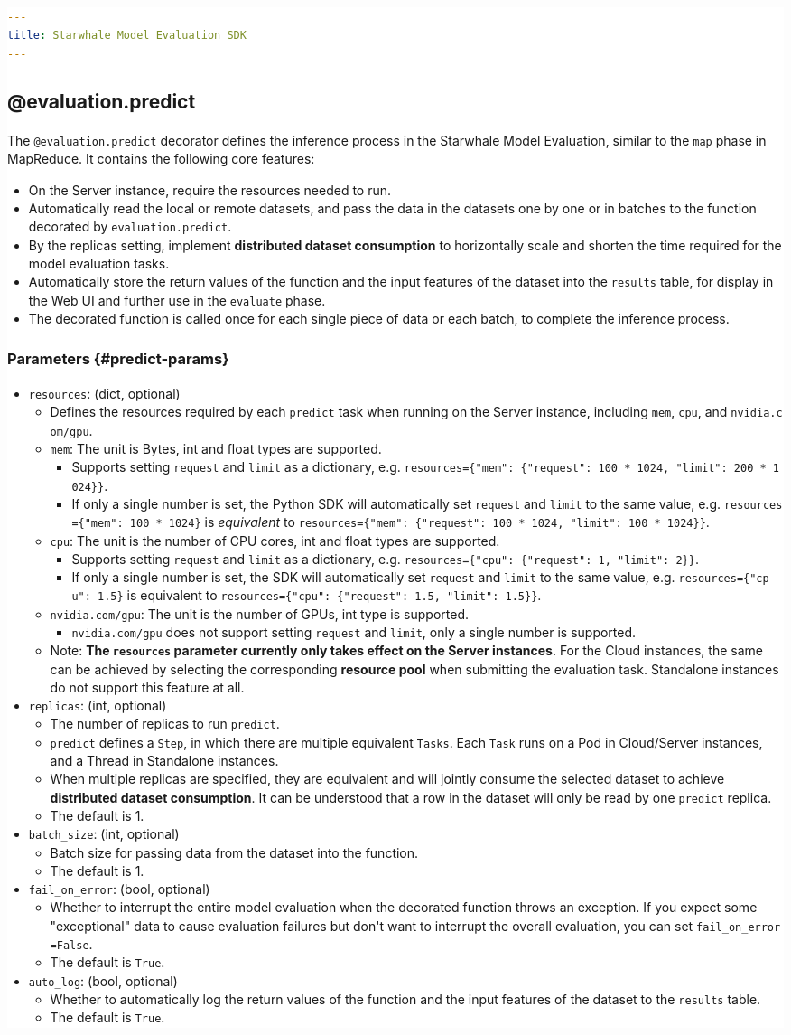 ```yaml
---
title: Starwhale Model Evaluation SDK
---
```


## @evaluation.predict

The `@evaluation.predict` decorator defines the inference process in the Starwhale Model Evaluation, similar to the `map` phase in MapReduce. It contains the following core features:

- On the Server instance, require the resources needed to run.
- Automatically read the local or remote datasets, and pass the data in the datasets one by one or in batches to the function decorated by `evaluation.predict`.
- By the replicas setting, implement **distributed dataset consumption** to horizontally scale and shorten the time required for the model evaluation tasks.
- Automatically store the return values of the function and the input features of the dataset into the `results` table, for display in the Web UI and further use in the `evaluate` phase.
- The decorated function is called once for each single piece of data or each batch, to complete the inference process.

### Parameters {#predict-params}

- `resources`: (dict, optional)
  - Defines the resources required by each `predict` task when running on the Server instance, including `mem`, `cpu`, and `nvidia.com/gpu`.
  - `mem`: The unit is Bytes, int and float types are supported.
    - Supports setting `request` and `limit` as a dictionary, e.g. `resources={"mem": {"request": 100 * 1024, "limit": 200 * 1024}}`.
    - If only a single number is set, the Python SDK will automatically set `request` and `limit` to the same value, e.g. `resources={"mem": 100 * 1024}` is _equivalent_ to `resources={"mem": {"request": 100 * 1024, "limit": 100 * 1024}}`.
  - `cpu`: The unit is the number of CPU cores, int and float types are supported.
    - Supports setting `request` and `limit` as a dictionary, e.g. `resources={"cpu": {"request": 1, "limit": 2}}`.
    - If only a single number is set, the SDK will automatically set `request` and `limit` to the same value, e.g. `resources={"cpu": 1.5}` is equivalent to `resources={"cpu": {"request": 1.5, "limit": 1.5}}`.
  - `nvidia.com/gpu`: The unit is the number of GPUs, int type is supported.
    - `nvidia.com/gpu` does not support setting `request` and `limit`, only a single number is supported.
  - Note: **The `resources` parameter currently only takes effect on the Server instances**. For the Cloud instances, the same can be achieved by selecting the corresponding **resource pool** when submitting the evaluation task. Standalone instances do not support this feature at all.
- `replicas`: (int, optional)
  - The number of replicas to run `predict`.
  - `predict` defines a `Step`, in which there are multiple equivalent `Tasks`. Each `Task` runs on a Pod in Cloud/Server instances, and a Thread in Standalone instances.
  - When multiple replicas are specified, they are equivalent and will jointly consume the selected dataset to achieve **distributed dataset consumption**. It can be understood that a row in the dataset will only be read by one `predict` replica.
  - The default is 1.
- `batch_size`: (int, optional)
  - Batch size for passing data from the dataset into the function.
  - The default is 1.
- `fail_on_error`: (bool, optional)
  - Whether to interrupt the entire model evaluation when the decorated function throws an exception. If you expect some "exceptional" data to cause evaluation failures but don't want to interrupt the overall evaluation, you can set `fail_on_error=False`.
  - The default is `True`.
- `auto_log`: (bool, optional)
  - Whether to automatically log the return values of the function and the input features of the dataset to the `results` table.
  - The default is `True`.